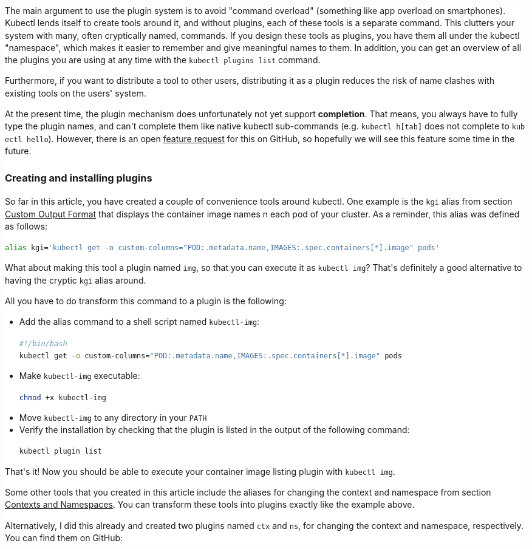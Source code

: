 The main argument to use the plugin system is to avoid "command overload" (something like app overload on smartphones). Kubectl lends itself to create tools around it, and without plugins, each of these tools is a separate command. This clutters your system with many, often cryptically named, commands. If you design these tools as plugins, you have them all under the kubectl "namespace", which makes it easier to remember and give meaningful names to them. In addition, you can get an overview of all the plugins you are using at any time with the `kubectl plugins list` command.

Furthermore, if you want to distribute a tool to other users, distributing it as a plugin reduces the risk of name clashes with existing tools on the users' system.

At the present time, the plugin mechanism does unfortunately not yet support **completion**. That means, you always have to fully type the plugin names, and can't complete them like native kubectl sub-commands (e.g. `kubectl h[tab]` does not complete to `kubectl hello`). However, there is an open [feature request](https://github.com/kubernetes/kubectl/issues/585) for this on GitHub, so hopefully we will see this feature some time in the future.

### Creating and installing plugins

So far in this article, you have created a couple of convenience tools around kubectl. One example is the `kgi` alias from section [Custom Output Format](#custom-output-format) that displays the container image names n each pod of your cluster. As a reminder, this alias was defined as follows:

~~~bash
alias kgi='kubectl get -o custom-columns="POD:.metadata.name,IMAGES:.spec.containers[*].image" pods'
~~~

What about making this tool a  plugin named `img`, so that you can execute it as `kubectl img`? That's definitely a good alternative to having the cryptic `kgi` alias around.

All you have to do transform this command to a plugin is the following:

- Add the alias command to a shell script named `kubectl-img`:
    ~~~bash
    #!/bin/bash
    kubectl get -o custom-columns="POD:.metadata.name,IMAGES:.spec.containers[*].image" pods
    ~~~
- Make `kubectl-img` executable:
    ~~~bash
    chmod +x kubectl-img
    ~~~
- Move `kubectl-img` to any directory in your `PATH`
- Verify the installation by checking that the plugin is listed in the output of the following command:
    ~~~bash
    kubectl plugin list
    ~~~

That's it! Now you should be able to execute your container image listing plugin with `kubectl img`.

Some other tools that you created in this article include the aliases for changing the context and namespace from section [Contexts and Namespaces](contexts-and-namespaces). You can transform these tools into plugins exactly like the example above.

Alternatively, I did this already and created two plugins named `ctx` and `ns`, for changing the context and namespace, respectively. You can find them on GitHub:
